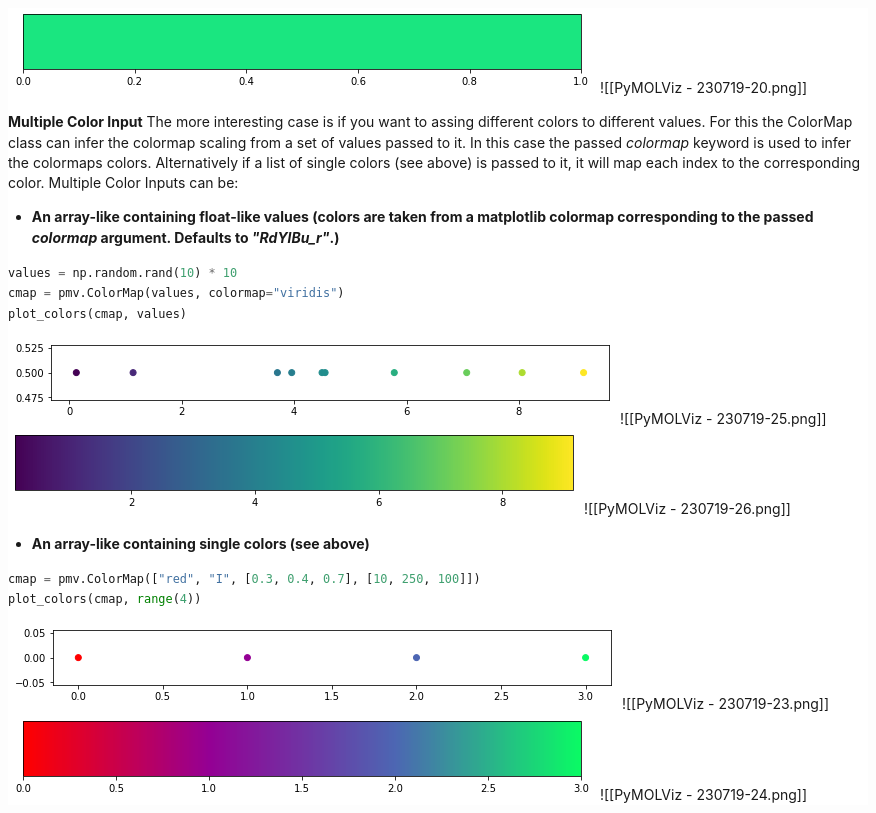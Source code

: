 ![](imgs/22.png)
![[PyMOLViz - 230719-20.png]]


**Multiple Color Input**
The more interesting case is if you want to assing different colors to different values. For this the ColorMap class can infer the colormap scaling from a set of values passed to it. In this case the passed *colormap* keyword is used to infer the colormaps colors. Alternatively if a list of single colors (see above) is passed to it, it will map each index to the corresponding color.
Multiple Color Inputs can be:
* **An array-like containing float-like values (colors are taken from a matplotlib colormap corresponding to the passed *colormap* argument. Defaults to *"RdYlBu_r"*.)**
```python
values = np.random.rand(10) * 10
cmap = pmv.ColorMap(values, colormap="viridis")
plot_colors(cmap, values)
```
![](imgs/23.png)
![[PyMOLViz - 230719-25.png]]
![](imgs/24.png)
![[PyMOLViz - 230719-26.png]]
* **An array-like containing single colors (see above)**
```python
cmap = pmv.ColorMap(["red", "I", [0.3, 0.4, 0.7], [10, 250, 100]])
plot_colors(cmap, range(4))
```
![](imgs/25.png)
![[PyMOLViz - 230719-23.png]]
![](imgs/26.png)
![[PyMOLViz - 230719-24.png]]

